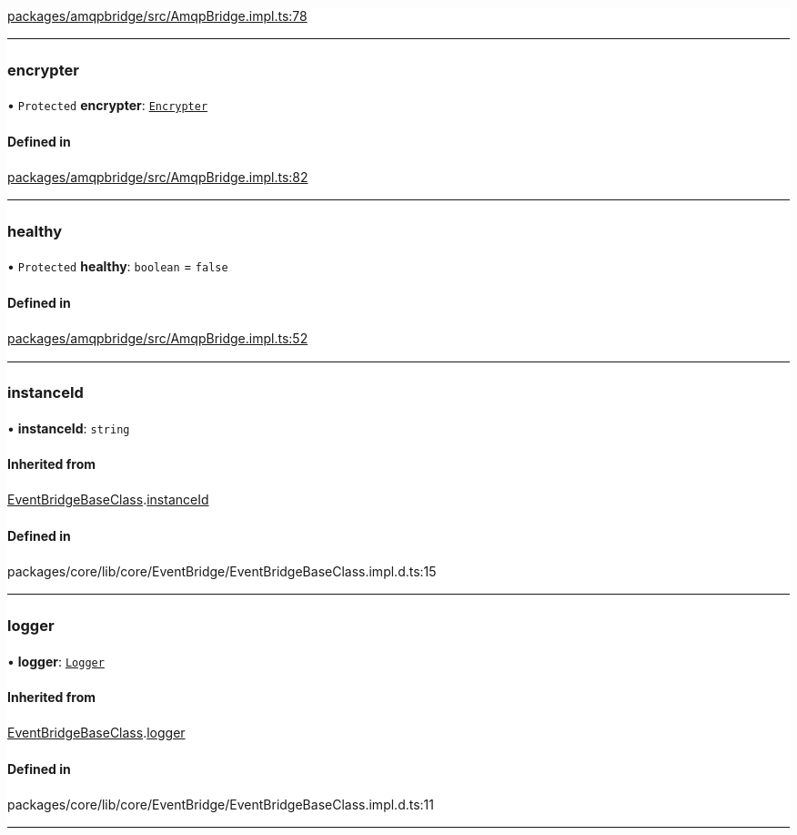 [packages/amqpbridge/src/AmqpBridge.impl.ts:78](https://github.com/sebastianwessel/purista/blob/dde9cc6/packages/amqpbridge/src/AmqpBridge.impl.ts#L78)

___

### encrypter

• `Protected` **encrypter**: [`Encrypter`](../modules/purista_amqpbridge.md#encrypter)

#### Defined in

[packages/amqpbridge/src/AmqpBridge.impl.ts:82](https://github.com/sebastianwessel/purista/blob/dde9cc6/packages/amqpbridge/src/AmqpBridge.impl.ts#L82)

___

### healthy

• `Protected` **healthy**: `boolean` = `false`

#### Defined in

[packages/amqpbridge/src/AmqpBridge.impl.ts:52](https://github.com/sebastianwessel/purista/blob/dde9cc6/packages/amqpbridge/src/AmqpBridge.impl.ts#L52)

___

### instanceId

• **instanceId**: `string`

#### Inherited from

[EventBridgeBaseClass](purista_amqpbridge.internal.EventBridgeBaseClass.md).[instanceId](purista_amqpbridge.internal.EventBridgeBaseClass.md#instanceid)

#### Defined in

packages/core/lib/core/EventBridge/EventBridgeBaseClass.impl.d.ts:15

___

### logger

• **logger**: [`Logger`](purista_amqpbridge.internal.Logger.md)

#### Inherited from

[EventBridgeBaseClass](purista_amqpbridge.internal.EventBridgeBaseClass.md).[logger](purista_amqpbridge.internal.EventBridgeBaseClass.md#logger)

#### Defined in

packages/core/lib/core/EventBridge/EventBridgeBaseClass.impl.d.ts:11

___
